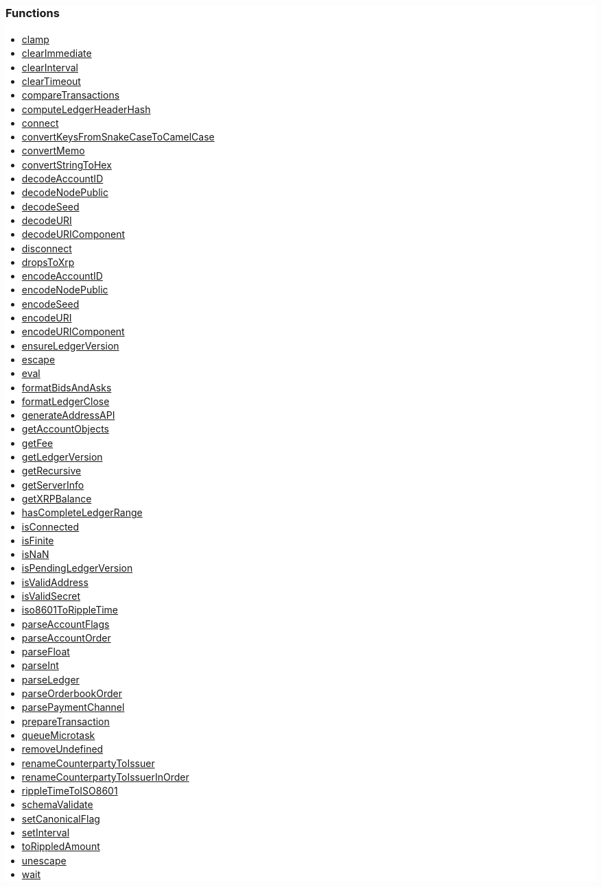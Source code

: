 ### Functions

* [clamp](globals.md#clamp)
* [clearImmediate](globals.md#clearimmediate)
* [clearInterval](globals.md#clearinterval)
* [clearTimeout](globals.md#cleartimeout)
* [compareTransactions](globals.md#comparetransactions)
* [computeLedgerHeaderHash](globals.md#computeledgerheaderhash)
* [connect](globals.md#connect)
* [convertKeysFromSnakeCaseToCamelCase](globals.md#convertkeysfromsnakecasetocamelcase)
* [convertMemo](globals.md#convertmemo)
* [convertStringToHex](globals.md#convertstringtohex)
* [decodeAccountID](globals.md#decodeaccountid)
* [decodeNodePublic](globals.md#decodenodepublic)
* [decodeSeed](globals.md#decodeseed)
* [decodeURI](globals.md#decodeuri)
* [decodeURIComponent](globals.md#decodeuricomponent)
* [disconnect](globals.md#disconnect)
* [dropsToXrp](globals.md#dropstoxrp)
* [encodeAccountID](globals.md#encodeaccountid)
* [encodeNodePublic](globals.md#encodenodepublic)
* [encodeSeed](globals.md#encodeseed)
* [encodeURI](globals.md#encodeuri)
* [encodeURIComponent](globals.md#encodeuricomponent)
* [ensureLedgerVersion](globals.md#ensureledgerversion)
* [escape](globals.md#escape)
* [eval](globals.md#eval)
* [formatBidsAndAsks](globals.md#formatbidsandasks)
* [formatLedgerClose](globals.md#formatledgerclose)
* [generateAddressAPI](globals.md#generateaddressapi)
* [getAccountObjects](globals.md#getaccountobjects)
* [getFee](globals.md#getfee)
* [getLedgerVersion](globals.md#getledgerversion)
* [getRecursive](globals.md#getrecursive)
* [getServerInfo](globals.md#getserverinfo)
* [getXRPBalance](globals.md#getxrpbalance)
* [hasCompleteLedgerRange](globals.md#hascompleteledgerrange)
* [isConnected](globals.md#isconnected)
* [isFinite](globals.md#isfinite)
* [isNaN](globals.md#isnan)
* [isPendingLedgerVersion](globals.md#ispendingledgerversion)
* [isValidAddress](globals.md#isvalidaddress)
* [isValidSecret](globals.md#isvalidsecret)
* [iso8601ToRippleTime](globals.md#iso8601torippletime)
* [parseAccountFlags](globals.md#parseaccountflags)
* [parseAccountOrder](globals.md#parseaccountorder)
* [parseFloat](globals.md#parsefloat)
* [parseInt](globals.md#parseint)
* [parseLedger](globals.md#parseledger)
* [parseOrderbookOrder](globals.md#parseorderbookorder)
* [parsePaymentChannel](globals.md#parsepaymentchannel)
* [prepareTransaction](globals.md#preparetransaction)
* [queueMicrotask](globals.md#queuemicrotask)
* [removeUndefined](globals.md#removeundefined)
* [renameCounterpartyToIssuer](globals.md#renamecounterpartytoissuer)
* [renameCounterpartyToIssuerInOrder](globals.md#renamecounterpartytoissuerinorder)
* [rippleTimeToISO8601](globals.md#rippletimetoiso8601)
* [schemaValidate](globals.md#schemavalidate)
* [setCanonicalFlag](globals.md#setcanonicalflag)
* [setInterval](globals.md#setinterval)
* [toRippledAmount](globals.md#torippledamount)
* [unescape](globals.md#unescape)
* [wait](globals.md#const-wait)